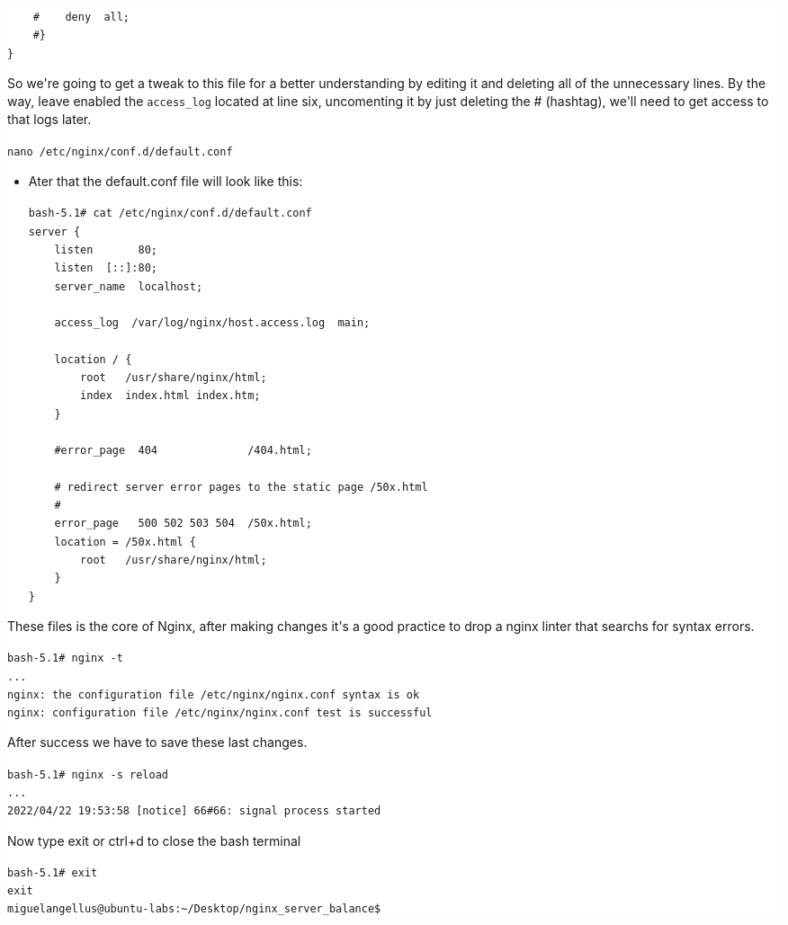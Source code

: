   ```
      #    deny  all;
      #}
  }
  ```
So we're going to get a tweak to this file for a better understanding by editing it and deleting all of the unnecessary lines. By the way, leave enabled the `access_log` located at line six, uncomenting it by just deleting the # (hashtag), we'll need to get access to that logs later.  
```
nano /etc/nginx/conf.d/default.conf
```
- Ater that the default.conf file will look like this:
  ```
  bash-5.1# cat /etc/nginx/conf.d/default.conf
  server {
      listen       80;
      listen  [::]:80;
      server_name  localhost;

      access_log  /var/log/nginx/host.access.log  main;

      location / {
          root   /usr/share/nginx/html;
          index  index.html index.htm;
      }

      #error_page  404              /404.html;

      # redirect server error pages to the static page /50x.html
      #
      error_page   500 502 503 504  /50x.html;
      location = /50x.html {
          root   /usr/share/nginx/html;
      }
  }
  ```
These files is the core of Nginx, after making changes it's a good practice to drop a nginx linter that searchs for syntax errors.
```
bash-5.1# nginx -t
...
nginx: the configuration file /etc/nginx/nginx.conf syntax is ok
nginx: configuration file /etc/nginx/nginx.conf test is successful
```
After success we have to save these last changes.
```
bash-5.1# nginx -s reload
...
2022/04/22 19:53:58 [notice] 66#66: signal process started
```
Now type exit or ctrl+d to close the bash terminal 
```
bash-5.1# exit
exit
miguelangellus@ubuntu-labs:~/Desktop/nginx_server_balance$ 
```
